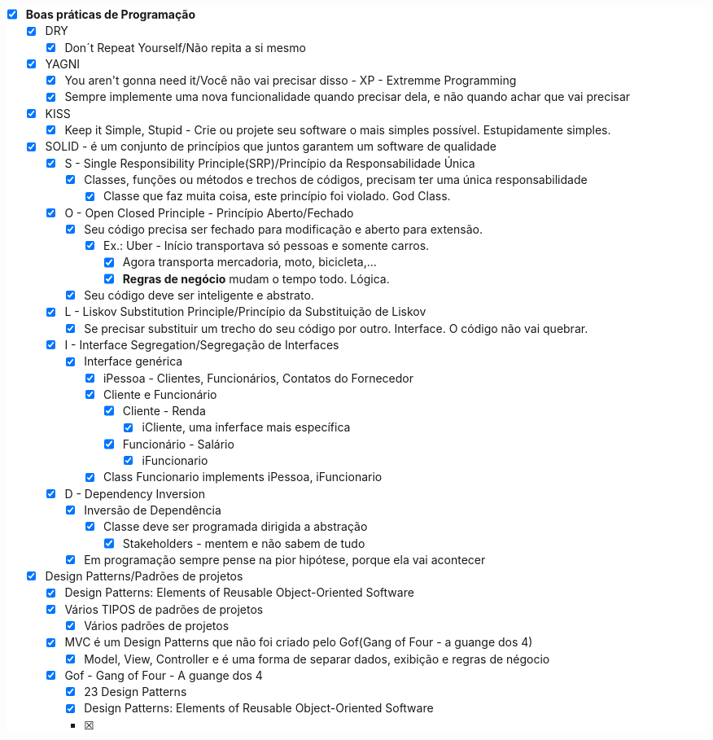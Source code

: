 - [x] **Boas práticas de Programação**
  - [x] DRY
    - [x] Don´t Repeat Yourself/Não repita a si mesmo

  - [x] YAGNI
    - [x] You aren't gonna need it/Você não vai precisar disso - XP - Extremme Programming
    - [x] Sempre implemente uma nova funcionalidade quando precisar dela, e não quando achar que vai precisar

  - [x] KISS
    - [x] Keep it Simple, Stupid - Crie ou projete seu software o mais simples possível. Estupidamente simples.

  - [x] SOLID - é um conjunto de princípios que juntos garantem um software de qualidade
    - [x] S - Single Responsibility Principle(SRP)/Princípio da Responsabilidade Única
      - [x] Classes, funções ou métodos e trechos de códigos, precisam ter uma única responsabilidade
        - [x] Classe que faz muita coisa, este princípio foi violado. God Class.

    - [x] O - Open Closed Principle - Princípio Aberto/Fechado
      - [x] Seu código precisa ser fechado para modificação e aberto para extensão.
        - [x] Ex.: Uber - Início transportava só pessoas e somente carros.
          - [x] Agora transporta mercadoria, moto, bicicleta,...
          - [x] **Regras de negócio** mudam o tempo todo. Lógica. 
      - [x] Seu código deve ser inteligente e abstrato.

    - [x] L - Liskov Substitution Principle/Princípio da Substituição de Liskov
      - [x] Se precisar substituir um trecho do seu código por outro. Interface. O código não vai quebrar.

    - [x] I - Interface Segregation/Segregação de Interfaces
      - [x] Interface genérica
        - [x] iPessoa - Clientes, Funcionários, Contatos do Fornecedor
        - [x] Cliente e Funcionário
          - [x] Cliente - Renda
            - [x] iCliente, uma inferface mais específica
          - [x] Funcionário - Salário
            - [x] iFuncionario
        - [x] Class Funcionario implements iPessoa, iFuncionario

    - [x] D - Dependency Inversion
      - [x] Inversão de Dependência
        - [x] Classe deve ser programada dirigida a abstração
          - [x] Stakeholders - mentem e não sabem de tudo
      - [x] Em programação sempre pense na pior hipótese, porque ela vai acontecer  

  - [x] Design Patterns/Padrões de projetos
    - [x] Design Patterns: Elements of Reusable Object-Oriented Software
    - [x] Vários TIPOS de padrões de projetos
      - [x] Vários padrões de projetos
    - [x] MVC é um Design Patterns que não foi criado pelo Gof(Gang of Four - a guange dos 4)
      - [x] Model, View, Controller e é uma forma de separar dados, exibição e regras de négocio
    - [x] Gof - Gang of Four - A guange dos 4
      - [x] 23 Design Patterns
      - [x] Design Patterns: Elements of Reusable Object-Oriented Software
      - [x] 
